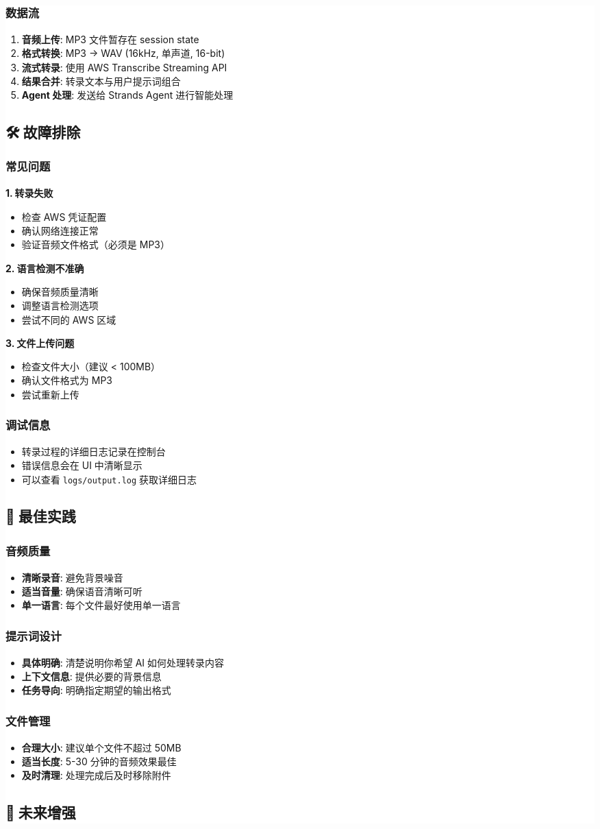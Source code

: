 ### 数据流
1. **音频上传**: MP3 文件暂存在 session state
2. **格式转换**: MP3 → WAV (16kHz, 单声道, 16-bit)
3. **流式转录**: 使用 AWS Transcribe Streaming API
4. **结果合并**: 转录文本与用户提示词组合
5. **Agent 处理**: 发送给 Strands Agent 进行智能处理

## 🛠️ 故障排除

### 常见问题

**1. 转录失败**
- 检查 AWS 凭证配置
- 确认网络连接正常
- 验证音频文件格式（必须是 MP3）

**2. 语言检测不准确**
- 确保音频质量清晰
- 调整语言检测选项
- 尝试不同的 AWS 区域

**3. 文件上传问题**
- 检查文件大小（建议 < 100MB）
- 确认文件格式为 MP3
- 尝试重新上传

### 调试信息
- 转录过程的详细日志记录在控制台
- 错误信息会在 UI 中清晰显示
- 可以查看 `logs/output.log` 获取详细日志

## 🎯 最佳实践

### 音频质量
- **清晰录音**: 避免背景噪音
- **适当音量**: 确保语音清晰可听
- **单一语言**: 每个文件最好使用单一语言

### 提示词设计
- **具体明确**: 清楚说明你希望 AI 如何处理转录内容
- **上下文信息**: 提供必要的背景信息
- **任务导向**: 明确指定期望的输出格式

### 文件管理
- **合理大小**: 建议单个文件不超过 50MB
- **适当长度**: 5-30 分钟的音频效果最佳
- **及时清理**: 处理完成后及时移除附件

## 🔮 未来增强
